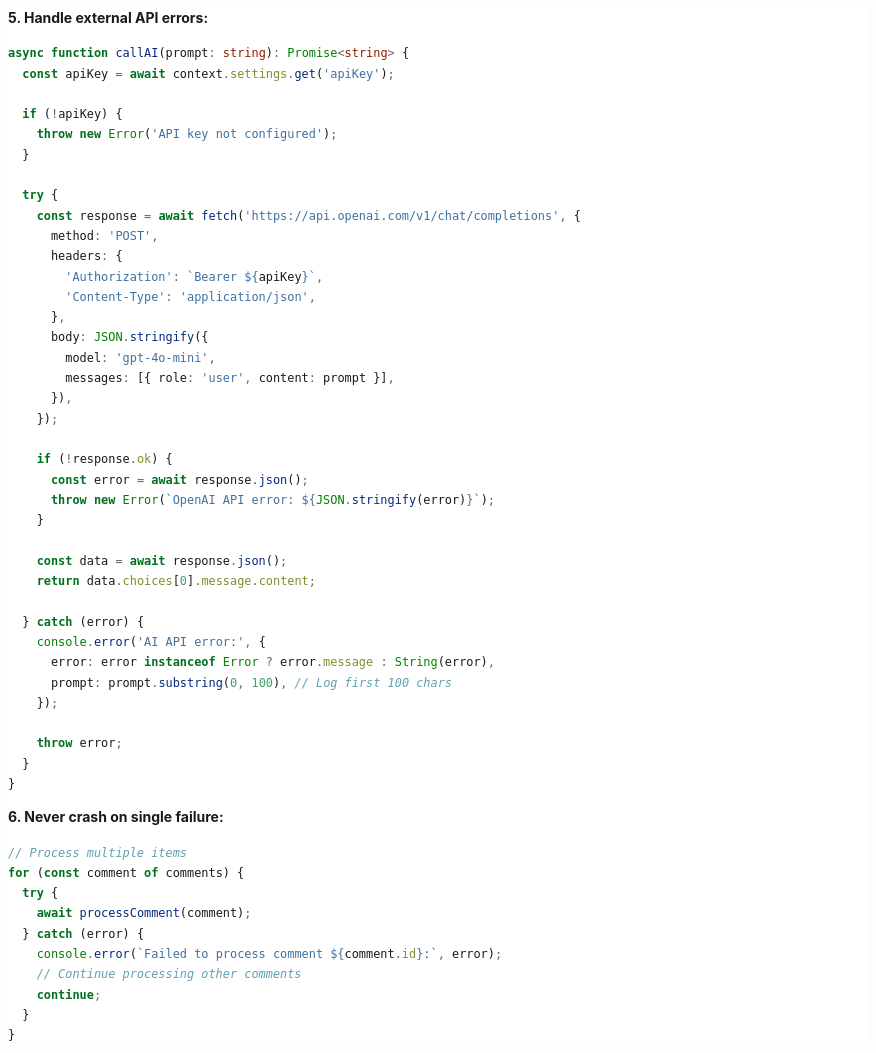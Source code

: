 **5. Handle external API errors:**
```ts
async function callAI(prompt: string): Promise<string> {
  const apiKey = await context.settings.get('apiKey');

  if (!apiKey) {
    throw new Error('API key not configured');
  }

  try {
    const response = await fetch('https://api.openai.com/v1/chat/completions', {
      method: 'POST',
      headers: {
        'Authorization': `Bearer ${apiKey}`,
        'Content-Type': 'application/json',
      },
      body: JSON.stringify({
        model: 'gpt-4o-mini',
        messages: [{ role: 'user', content: prompt }],
      }),
    });

    if (!response.ok) {
      const error = await response.json();
      throw new Error(`OpenAI API error: ${JSON.stringify(error)}`);
    }

    const data = await response.json();
    return data.choices[0].message.content;

  } catch (error) {
    console.error('AI API error:', {
      error: error instanceof Error ? error.message : String(error),
      prompt: prompt.substring(0, 100), // Log first 100 chars
    });

    throw error;
  }
}
```

**6. Never crash on single failure:**
```ts
// Process multiple items
for (const comment of comments) {
  try {
    await processComment(comment);
  } catch (error) {
    console.error(`Failed to process comment ${comment.id}:`, error);
    // Continue processing other comments
    continue;
  }
}
```

